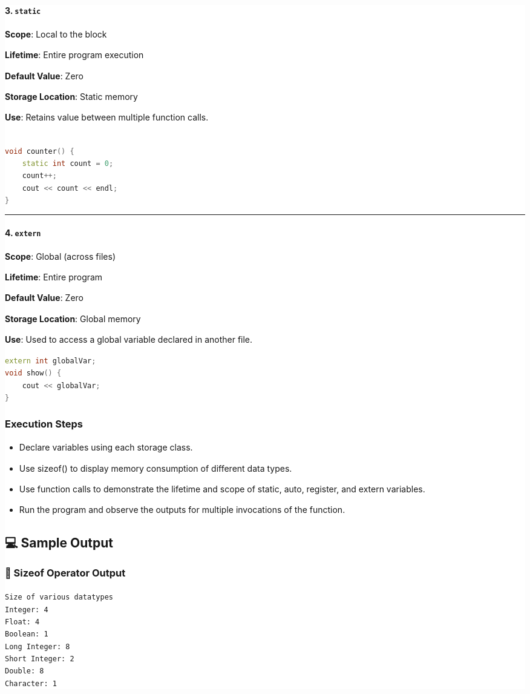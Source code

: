 #### 3. `static`
**Scope**: Local to the block

**Lifetime**: Entire program execution

**Default Value**: Zero

**Storage Location**: Static memory

**Use**: Retains value between multiple function calls.

```cpp

void counter() {
    static int count = 0;
    count++;
    cout << count << endl;
}
```

---

#### 4. `extern`
**Scope**: Global (across files)

**Lifetime**: Entire program

**Default Value**: Zero

**Storage Location**: Global memory

**Use**: Used to access a global variable declared in another file.

```cpp
extern int globalVar;
void show() {
    cout << globalVar;
}
```
### Execution Steps
- Declare variables using each storage class.

- Use sizeof() to display memory consumption of different data types.

- Use function calls to demonstrate the lifetime and scope of static, auto, register, and extern variables.

- Run the program and observe the outputs for multiple invocations of the function.

## 💻 Sample Output

### 📏 Sizeof Operator Output

```txt
Size of various datatypes
Integer: 4
Float: 4
Boolean: 1
Long Integer: 8
Short Integer: 2
Double: 8
Character: 1
```
